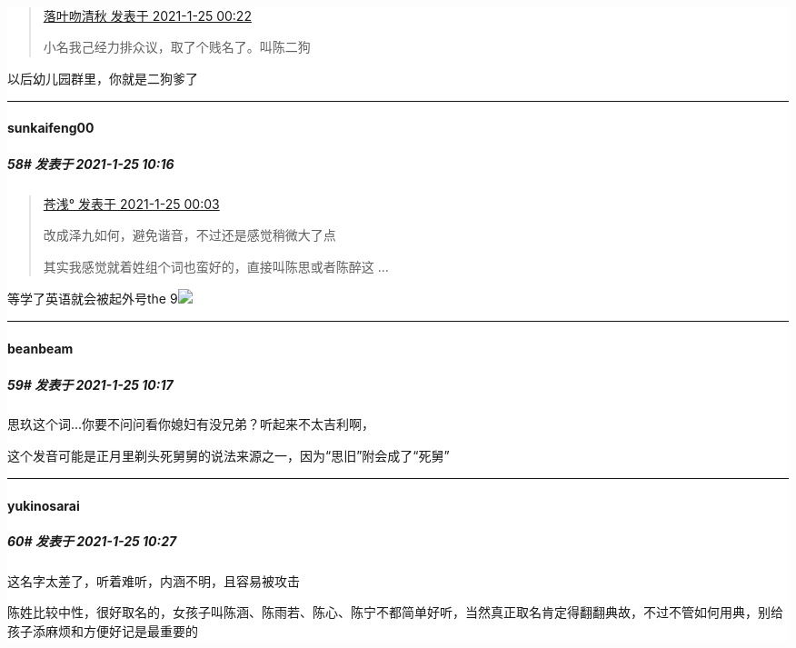 
<blockquote><a href="httphttps://bbs.saraba1st.com/2b/forum.php?mod=redirect&amp;goto=findpost&amp;pid=50135617&amp;ptid=1984487" target="_blank">落叶吻清秋 发表于 2021-1-25 00:22</a>

小名我己经力排众议，取了个贱名了。叫陈二狗</blockquote>
以后幼儿园群里，你就是二狗爹了







*****

####  sunkaifeng00  
##### 58#       发表于 2021-1-25 10:16



<blockquote><a href="httphttps://bbs.saraba1st.com/2b/forum.php?mod=redirect&amp;goto=findpost&amp;pid=50135468&amp;ptid=1984487" target="_blank">苍浅° 发表于 2021-1-25 00:03</a>

改成泽九如何，避免谐音，不过还是感觉稍微大了点

其实我感觉就着姓组个词也蛮好的，直接叫陈思或者陈醉这 ...</blockquote>
等学了英语就会被起外号the 9<img src="https://static.saraba1st.com/image/smiley/face2017/002.png" referrerpolicy="no-referrer">







*****

####  beanbeam  
##### 59#       发表于 2021-1-25 10:17




思玖这个词...你要不问问看你媳妇有没兄弟？听起来不太吉利啊，

这个发音可能是正月里剃头死舅舅的说法来源之一，因为“思旧”附会成了“死舅”







*****

####  yukinosarai  
##### 60#       发表于 2021-1-25 10:27




这名字太差了，听着难听，内涵不明，且容易被攻击

陈姓比较中性，很好取名的，女孩子叫陈涵、陈雨若、陈心、陈宁不都简单好听，当然真正取名肯定得翻翻典故，不过不管如何用典，别给孩子添麻烦和方便好记是最重要的




